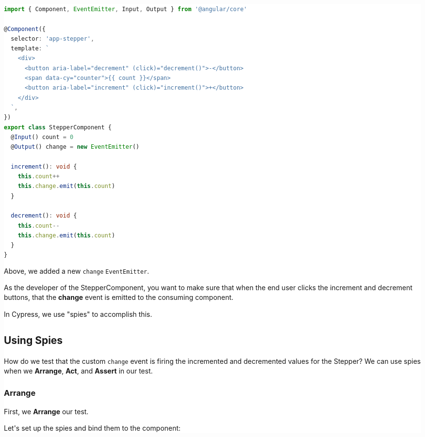 ```ts
import { Component, EventEmitter, Input, Output } from '@angular/core'

@Component({
  selector: 'app-stepper',
  template: `
    <div>
      <button aria-label="decrement" (click)="decrement()">-</button>
      <span data-cy="counter">{{ count }}</span>
      <button aria-label="increment" (click)="increment()">+</button>
    </div>
  `,
})
export class StepperComponent {
  @Input() count = 0
  @Output() change = new EventEmitter()

  increment(): void {
    this.count++
    this.change.emit(this.count)
  }

  decrement(): void {
    this.count--
    this.change.emit(this.count)
  }
}
```

</code-block>
</code-group>

Above, we added a new `change` `EventEmitter`.

As the developer of the StepperComponent, you want to make sure that when the
end user clicks the increment and decrement buttons, that the **change** event
is emitted to the consuming component.

In Cypress, we use "spies" to accomplish this.

## Using Spies

How do we test that the custom `change` event is firing the incremented and
decremented values for the Stepper? We can use spies when we **Arrange**,
**Act**, and **Assert** in our test.

### Arrange

First, we **Arrange** our test.

Let's set up the spies and bind them to the component:

<code-group>
<code-block label="stepper.component.cy.ts" active>
